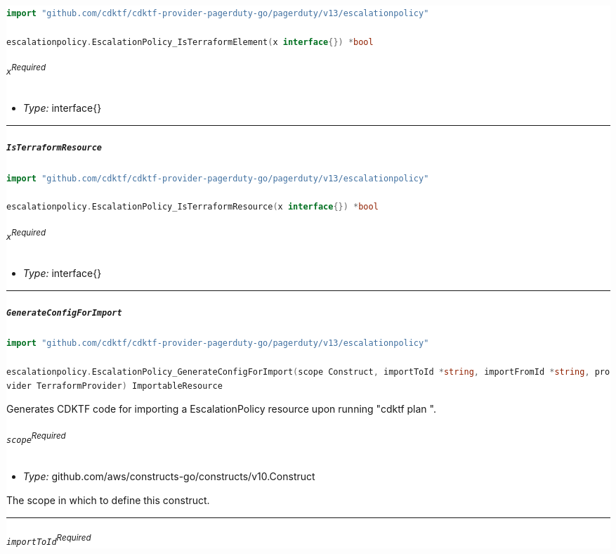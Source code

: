 ```go
import "github.com/cdktf/cdktf-provider-pagerduty-go/pagerduty/v13/escalationpolicy"

escalationpolicy.EscalationPolicy_IsTerraformElement(x interface{}) *bool
```

###### `x`<sup>Required</sup> <a name="x" id="@cdktf/provider-pagerduty.escalationPolicy.EscalationPolicy.isTerraformElement.parameter.x"></a>

- *Type:* interface{}

---

##### `IsTerraformResource` <a name="IsTerraformResource" id="@cdktf/provider-pagerduty.escalationPolicy.EscalationPolicy.isTerraformResource"></a>

```go
import "github.com/cdktf/cdktf-provider-pagerduty-go/pagerduty/v13/escalationpolicy"

escalationpolicy.EscalationPolicy_IsTerraformResource(x interface{}) *bool
```

###### `x`<sup>Required</sup> <a name="x" id="@cdktf/provider-pagerduty.escalationPolicy.EscalationPolicy.isTerraformResource.parameter.x"></a>

- *Type:* interface{}

---

##### `GenerateConfigForImport` <a name="GenerateConfigForImport" id="@cdktf/provider-pagerduty.escalationPolicy.EscalationPolicy.generateConfigForImport"></a>

```go
import "github.com/cdktf/cdktf-provider-pagerduty-go/pagerduty/v13/escalationpolicy"

escalationpolicy.EscalationPolicy_GenerateConfigForImport(scope Construct, importToId *string, importFromId *string, provider TerraformProvider) ImportableResource
```

Generates CDKTF code for importing a EscalationPolicy resource upon running "cdktf plan <stack-name>".

###### `scope`<sup>Required</sup> <a name="scope" id="@cdktf/provider-pagerduty.escalationPolicy.EscalationPolicy.generateConfigForImport.parameter.scope"></a>

- *Type:* github.com/aws/constructs-go/constructs/v10.Construct

The scope in which to define this construct.

---

###### `importToId`<sup>Required</sup> <a name="importToId" id="@cdktf/provider-pagerduty.escalationPolicy.EscalationPolicy.generateConfigForImport.parameter.importToId"></a>
